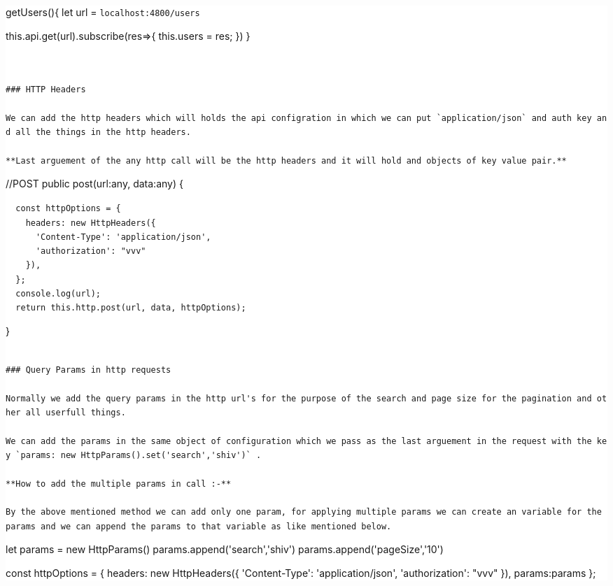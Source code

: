 getUsers(){
  let url = `localhost:4800/users`

  this.api.get(url).subscribe(res=>{
    this.users = res;
  })
}
```


### HTTP Headers

We can add the http headers which will holds the api configration in which we can put `application/json` and auth key and all the things in the http headers.

**Last arguement of the any http call will be the http headers and it will hold and objects of key value pair.**

```
  //POST
  public post(url:any, data:any) {
    
      const httpOptions = {
        headers: new HttpHeaders({
          'Content-Type': 'application/json',
          'authorization': "vvv"
        }),
      };
      console.log(url);
      return this.http.post(url, data, httpOptions);
  }
```

### Query Params in http requests

Normally we add the query params in the http url's for the purpose of the search and page size for the pagination and other all userfull things.

We can add the params in the same object of configuration which we pass as the last arguement in the request with the key `params: new HttpParams().set('search','shiv')` .

**How to add the multiple params in call :-**

By the above mentioned method we can add only one param, for applying multiple params we can create an variable for the params and we can append the params to that variable as like mentioned below.

```
let params = new HttpParams()
params.append('search','shiv')
params.append('pageSize','10')

const httpOptions = {
        headers: new HttpHeaders({
          'Content-Type': 'application/json',
          'authorization': "vvv"
        }),
        params:params
};
